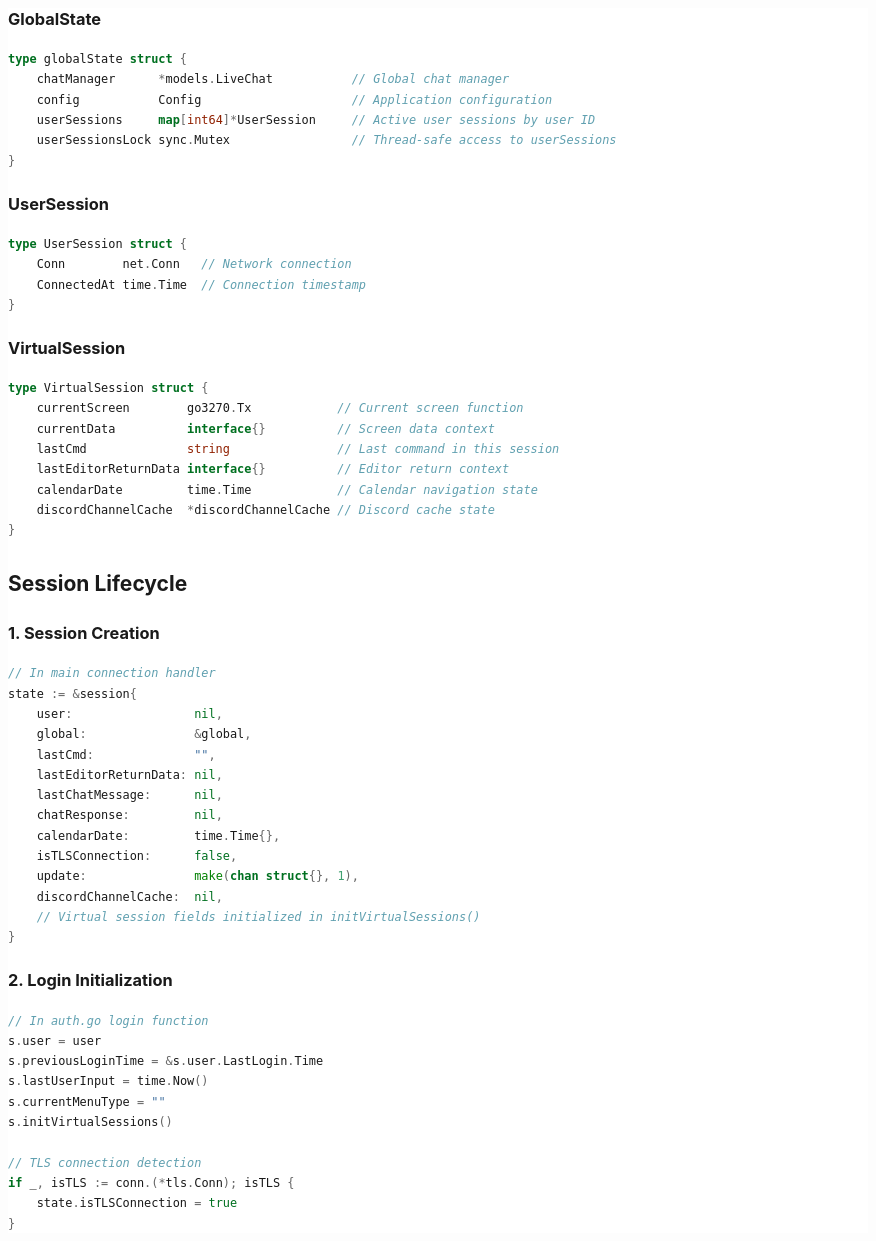### GlobalState
```go
type globalState struct {
    chatManager      *models.LiveChat           // Global chat manager
    config           Config                     // Application configuration
    userSessions     map[int64]*UserSession     // Active user sessions by user ID
    userSessionsLock sync.Mutex                 // Thread-safe access to userSessions
}
```

### UserSession
```go
type UserSession struct {
    Conn        net.Conn   // Network connection
    ConnectedAt time.Time  // Connection timestamp
}
```

### VirtualSession
```go
type VirtualSession struct {
    currentScreen        go3270.Tx            // Current screen function
    currentData          interface{}          // Screen data context
    lastCmd              string               // Last command in this session
    lastEditorReturnData interface{}          // Editor return context
    calendarDate         time.Time            // Calendar navigation state
    discordChannelCache  *discordChannelCache // Discord cache state
}
```

## Session Lifecycle

### 1. Session Creation
```go
// In main connection handler
state := &session{
    user:                 nil,
    global:               &global,
    lastCmd:              "",
    lastEditorReturnData: nil,
    lastChatMessage:      nil,
    chatResponse:         nil,
    calendarDate:         time.Time{},
    isTLSConnection:      false,
    update:               make(chan struct{}, 1),
    discordChannelCache:  nil,
    // Virtual session fields initialized in initVirtualSessions()
}
```

### 2. Login Initialization
```go
// In auth.go login function
s.user = user
s.previousLoginTime = &s.user.LastLogin.Time
s.lastUserInput = time.Now()
s.currentMenuType = ""
s.initVirtualSessions()

// TLS connection detection
if _, isTLS := conn.(*tls.Conn); isTLS {
    state.isTLSConnection = true
}
```